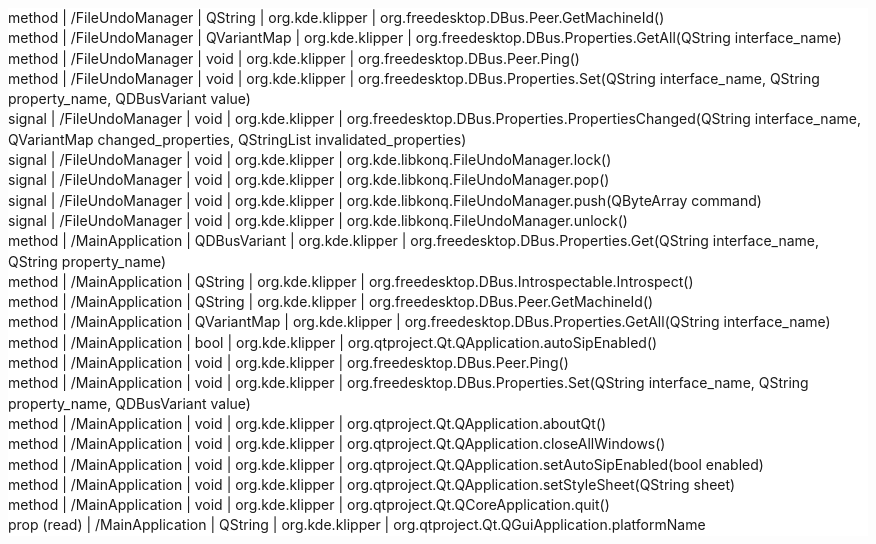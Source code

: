 method           | /FileUndoManager                       | QString         | org.kde.klipper | org.freedesktop.DBus.Peer.GetMachineId()                                                                                                                                      
method           | /FileUndoManager                       | QVariantMap     | org.kde.klipper | org.freedesktop.DBus.Properties.GetAll(QString interface_name)                                                                                                                
method           | /FileUndoManager                       | void            | org.kde.klipper | org.freedesktop.DBus.Peer.Ping()                                                                                                                                              
method           | /FileUndoManager                       | void            | org.kde.klipper | org.freedesktop.DBus.Properties.Set(QString interface_name, QString property_name, QDBusVariant value)                                                                        
signal           | /FileUndoManager                       | void            | org.kde.klipper | org.freedesktop.DBus.Properties.PropertiesChanged(QString interface_name, QVariantMap changed_properties, QStringList invalidated_properties)                                 
signal           | /FileUndoManager                       | void            | org.kde.klipper | org.kde.libkonq.FileUndoManager.lock()                                                                                                                                        
signal           | /FileUndoManager                       | void            | org.kde.klipper | org.kde.libkonq.FileUndoManager.pop()                                                                                                                                         
signal           | /FileUndoManager                       | void            | org.kde.klipper | org.kde.libkonq.FileUndoManager.push(QByteArray command)                                                                                                                      
signal           | /FileUndoManager                       | void            | org.kde.klipper | org.kde.libkonq.FileUndoManager.unlock()                                                                                                                                      
method           | /MainApplication                       | QDBusVariant    | org.kde.klipper | org.freedesktop.DBus.Properties.Get(QString interface_name, QString property_name)                                                                                            
method           | /MainApplication                       | QString         | org.kde.klipper | org.freedesktop.DBus.Introspectable.Introspect()                                                                                                                              
method           | /MainApplication                       | QString         | org.kde.klipper | org.freedesktop.DBus.Peer.GetMachineId()                                                                                                                                      
method           | /MainApplication                       | QVariantMap     | org.kde.klipper | org.freedesktop.DBus.Properties.GetAll(QString interface_name)                                                                                                                
method           | /MainApplication                       | bool            | org.kde.klipper | org.qtproject.Qt.QApplication.autoSipEnabled()                                                                                                                                
method           | /MainApplication                       | void            | org.kde.klipper | org.freedesktop.DBus.Peer.Ping()                                                                                                                                              
method           | /MainApplication                       | void            | org.kde.klipper | org.freedesktop.DBus.Properties.Set(QString interface_name, QString property_name, QDBusVariant value)                                                                        
method           | /MainApplication                       | void            | org.kde.klipper | org.qtproject.Qt.QApplication.aboutQt()                                                                                                                                       
method           | /MainApplication                       | void            | org.kde.klipper | org.qtproject.Qt.QApplication.closeAllWindows()                                                                                                                               
method           | /MainApplication                       | void            | org.kde.klipper | org.qtproject.Qt.QApplication.setAutoSipEnabled(bool enabled)                                                                                                                 
method           | /MainApplication                       | void            | org.kde.klipper | org.qtproject.Qt.QApplication.setStyleSheet(QString sheet)                                                                                                                    
method           | /MainApplication                       | void            | org.kde.klipper | org.qtproject.Qt.QCoreApplication.quit()                                                                                                                                      
prop (read)      | /MainApplication                       | QString         | org.kde.klipper | org.qtproject.Qt.QGuiApplication.platformName                                                                                                                                 